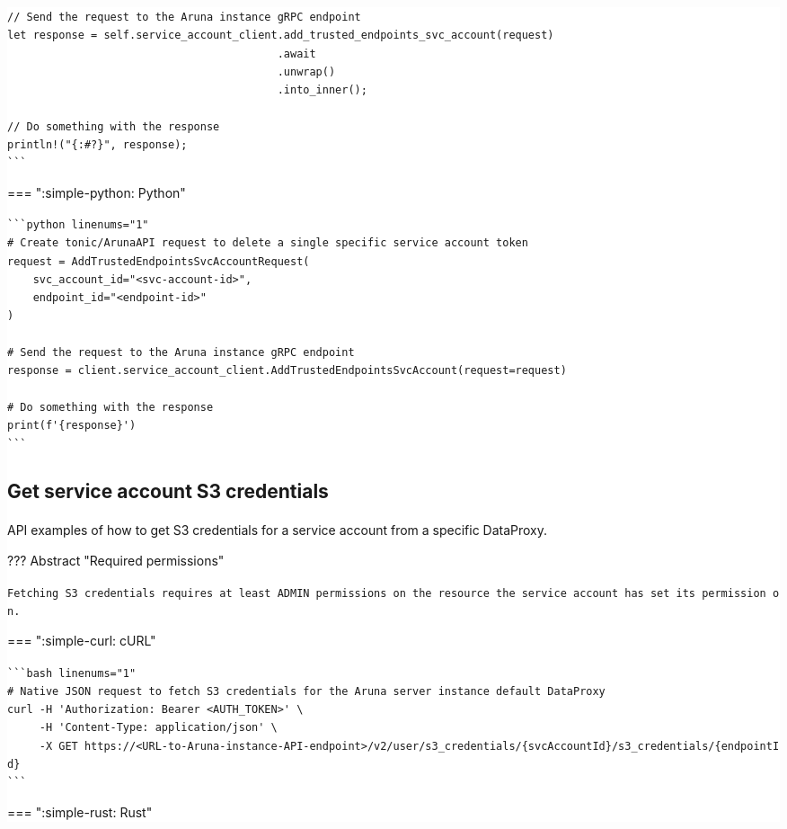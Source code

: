     // Send the request to the Aruna instance gRPC endpoint
    let response = self.service_account_client.add_trusted_endpoints_svc_account(request)
                                              .await
                                              .unwrap()
                                              .into_inner();
    
    // Do something with the response
    println!("{:#?}", response);
    ```

=== ":simple-python: Python"

    ```python linenums="1"
    # Create tonic/ArunaAPI request to delete a single specific service account token
    request = AddTrustedEndpointsSvcAccountRequest(
        svc_account_id="<svc-account-id>",
        endpoint_id="<endpoint-id>"
    )
    
    # Send the request to the Aruna instance gRPC endpoint
    response = client.service_account_client.AddTrustedEndpointsSvcAccount(request=request)
    
    # Do something with the response
    print(f'{response}')
    ```


## Get service account S3 credentials

API examples of how to get S3 credentials for a service account from a specific DataProxy.

??? Abstract "Required permissions"

    Fetching S3 credentials requires at least ADMIN permissions on the resource the service account has set its permission on.

=== ":simple-curl: cURL"

    ```bash linenums="1"
    # Native JSON request to fetch S3 credentials for the Aruna server instance default DataProxy
    curl -H 'Authorization: Bearer <AUTH_TOKEN>' \
         -H 'Content-Type: application/json' \
         -X GET https://<URL-to-Aruna-instance-API-endpoint>/v2/user/s3_credentials/{svcAccountId}/s3_credentials/{endpointId}
    ```

=== ":simple-rust: Rust"
